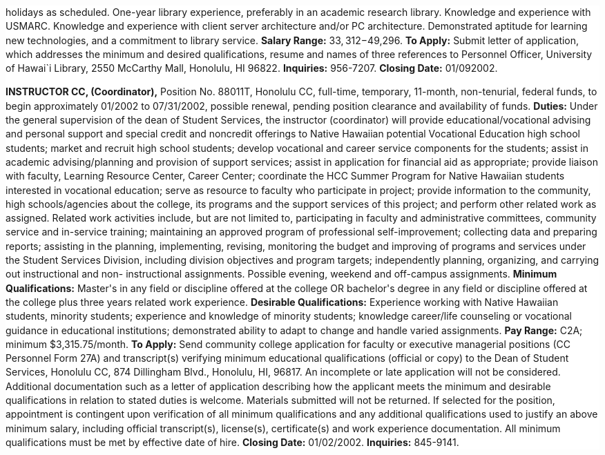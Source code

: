 holidays as scheduled. One-year library experience, preferably in an academic
research library. Knowledge and experience with USMARC. Knowledge and
experience with client server architecture and/or PC architecture.
Demonstrated aptitude for learning new technologies, and a commitment to
library service. **Salary Range:** $33,312-$49,296. **To Apply:** Submit
letter of application, which addresses the minimum and desired qualifications,
resume and names of three references to Personnel Officer, University of
Hawai`i Library, 2550 McCarthy Mall, Honolulu, HI 96822. **Inquiries:**
956-7207. **Closing Date:** 01/092002.

**INSTRUCTOR CC, (Coordinator),** Position No. 88011T, Honolulu CC, full-time,
temporary, 11-month, non-tenurial, federal funds, to begin approximately
01/2002 to 07/31/2002, possible renewal, pending position clearance and
availability of funds. **Duties:** Under the general supervision of the dean
of Student Services, the instructor (coordinator) will provide
educational/vocational advising and personal support and special credit and
noncredit offerings to Native Hawaiian potential Vocational Education high
school students; market and recruit high school students; develop vocational
and career service components for the students; assist in academic
advising/planning and provision of support services; assist in application for
financial aid as appropriate; provide liaison with faculty, Learning Resource
Center, Career Center; coordinate the HCC Summer Program for Native Hawaiian
students interested in vocational education; serve as resource to faculty who
participate in project; provide information to the community, high
schools/agencies about the college, its programs and the support services of
this project; and perform other related work as assigned. Related work
activities include, but are not limited to, participating in faculty and
administrative committees, community service and in-service training;
maintaining an approved program of professional self-improvement; collecting
data and preparing reports; assisting in the planning, implementing, revising,
monitoring the budget and improving of programs and services under the Student
Services Division, including division objectives and program targets;
independently planning, organizing, and carrying out instructional and non-
instructional assignments. Possible evening, weekend and off-campus
assignments. **Minimum Qualifications:** Master's in any field or discipline
offered at the college OR bachelor's degree in any field or discipline offered
at the college plus three years related work experience. **Desirable
Qualifications:** Experience working with Native Hawaiian students, minority
students; experience and knowledge of minority students; knowledge career/life
counseling or vocational guidance in educational institutions; demonstrated
ability to adapt to change and handle varied assignments. **Pay Range:** C2A;
minimum $3,315.75/month. **To Apply:** Send community college application for
faculty or executive managerial positions (CC Personnel Form 27A) and
transcript(s) verifying minimum educational qualifications (official or copy)
to the Dean of Student Services, Honolulu CC, 874 Dillingham Blvd., Honolulu,
HI, 96817. An incomplete or late application will not be considered.
Additional documentation such as a letter of application describing how the
applicant meets the minimum and desirable qualifications in relation to stated
duties is welcome. Materials submitted will not be returned. If selected for
the position, appointment is contingent upon verification of all minimum
qualifications and any additional qualifications used to justify an above
minimum salary, including official transcript(s), license(s), certificate(s)
and work experience documentation. All minimum qualifications must be met by
effective date of hire. **Closing Date:** 01/02/2002. **Inquiries:** 845-9141.
